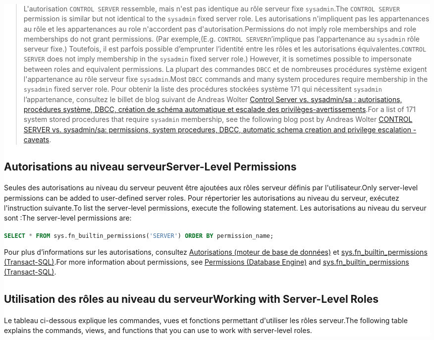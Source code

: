 >  <span data-ttu-id="63625-151">L'autorisation `CONTROL SERVER` ressemble, mais n'est pas identique au rôle serveur fixe `sysadmin`.</span><span class="sxs-lookup"><span data-stu-id="63625-151">The `CONTROL SERVER` permission is similar but not identical to the `sysadmin` fixed server role.</span></span> <span data-ttu-id="63625-152">Les autorisations n'impliquent pas les appartenances au rôle et les appartenances au role n'accordent pas d'autorisation.</span><span class="sxs-lookup"><span data-stu-id="63625-152">Permissions do not imply role memberships and role memberships do not grant permissions.</span></span> <span data-ttu-id="63625-153">(Par exemple,</span><span class="sxs-lookup"><span data-stu-id="63625-153">(E.g.</span></span> <span data-ttu-id="63625-154">`CONTROL SERVER`n’implique pas l’appartenance au `sysadmin` rôle serveur fixe.) Toutefois, il est parfois possible d’emprunter l’identité entre les rôles et les autorisations équivalentes.</span><span class="sxs-lookup"><span data-stu-id="63625-154">`CONTROL SERVER` does not imply membership in the `sysadmin` fixed server role.) However, it is sometimes possible to impersonate between roles and equivalent permissions.</span></span> <span data-ttu-id="63625-155">La plupart des commandes `DBCC` et de nombreuses procédures système exigent l'appartenance au rôle serveur fixe `sysadmin`.</span><span class="sxs-lookup"><span data-stu-id="63625-155">Most `DBCC` commands and many system procedures require membership in the `sysadmin` fixed server role.</span></span> <span data-ttu-id="63625-156">Pour obtenir la liste des procédures stockées système 171 qui nécessitent `sysadmin` l’appartenance, consultez le billet de blog suivant de Andreas Wolter [Control Server vs. sysadmin/sa : autorisations, procédures système, DBCC, création de schéma automatique et escalade des privilèges-avertissements](http://www.insidesql.org/blogs/andreaswolter/2013/08/control-server-vs-sysadmin-sa-permissions-privilege-escalation-caveats).</span><span class="sxs-lookup"><span data-stu-id="63625-156">For a list of 171 system stored procedures that require `sysadmin` membership, see the following blog post by Andreas Wolter [CONTROL SERVER vs. sysadmin/sa: permissions, system procedures, DBCC, automatic schema creation and privilege escalation - caveats](http://www.insidesql.org/blogs/andreaswolter/2013/08/control-server-vs-sysadmin-sa-permissions-privilege-escalation-caveats).</span></span>  
  
## <a name="server-level-permissions"></a><span data-ttu-id="63625-157">Autorisations au niveau serveur</span><span class="sxs-lookup"><span data-stu-id="63625-157">Server-Level Permissions</span></span>  
 <span data-ttu-id="63625-158">Seules des autorisations au niveau du serveur peuvent être ajoutées aux rôles serveur définis par l'utilisateur.</span><span class="sxs-lookup"><span data-stu-id="63625-158">Only server-level permissions can be added to user-defined server roles.</span></span> <span data-ttu-id="63625-159">Pour répertorier les autorisations au niveau du serveur, exécutez l'instruction suivante.</span><span class="sxs-lookup"><span data-stu-id="63625-159">To list the server-level permissions, execute the following statement.</span></span> <span data-ttu-id="63625-160">Les autorisations au niveau du serveur sont :</span><span class="sxs-lookup"><span data-stu-id="63625-160">The server-level permissions are:</span></span>  
  
```sql  
SELECT * FROM sys.fn_builtin_permissions('SERVER') ORDER BY permission_name;  
```  
  
 <span data-ttu-id="63625-161">Pour plus d’informations sur les autorisations, consultez [Autorisations &#40;moteur de base de données&#41;](../permissions-database-engine.md) et [sys.fn_builtin_permissions &#40;Transact-SQL&#41;](/sql/relational-databases/system-functions/sys-fn-builtin-permissions-transact-sql).</span><span class="sxs-lookup"><span data-stu-id="63625-161">For more information about permissions, see [Permissions &#40;Database Engine&#41;](../permissions-database-engine.md) and [sys.fn_builtin_permissions &#40;Transact-SQL&#41;](/sql/relational-databases/system-functions/sys-fn-builtin-permissions-transact-sql).</span></span>  
  
## <a name="working-with-server-level-roles"></a><span data-ttu-id="63625-162">Utilisation des rôles au niveau du serveur</span><span class="sxs-lookup"><span data-stu-id="63625-162">Working with Server-Level Roles</span></span>  
 <span data-ttu-id="63625-163">Le tableau ci-dessous explique les commandes, vues et fonctions permettant d'utiliser les rôles serveur.</span><span class="sxs-lookup"><span data-stu-id="63625-163">The following table explains the commands, views, and functions that you can use to work with server-level roles.</span></span>  
  